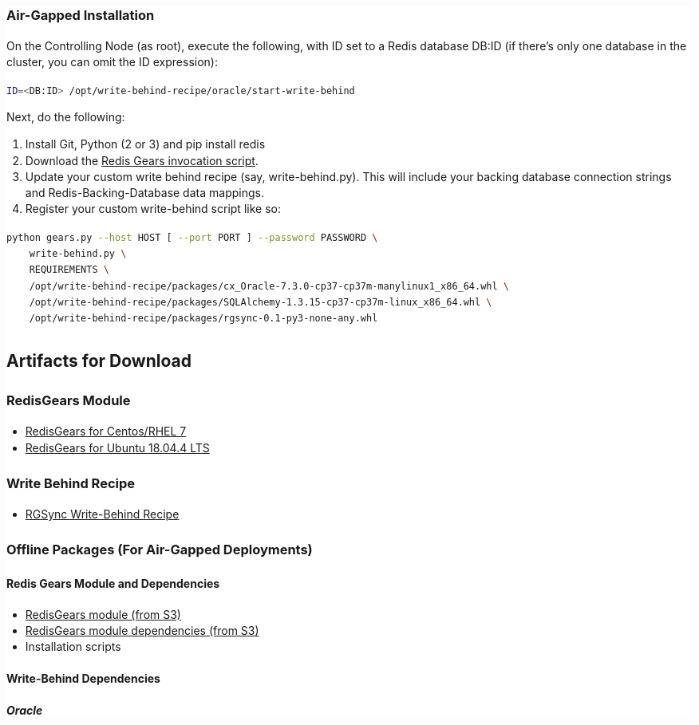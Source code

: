 ### Air-Gapped Installation

On the Controlling Node (as root), execute the following, with ID set to a Redis database DB:ID (if there’s only one database in the cluster, you can omit the ID expression):

```sh
ID=<DB:ID> /opt/write-behind-recipe/oracle/start-write-behind
```

Next, do the following:

1. Install Git, Python (2 or 3) and pip install redis
1. Download the [Redis Gears invocation script](https://raw.githubusercontent.com/RedisGears/RedisGears/master/recipes/gears.py).
1. Update your custom write behind recipe (say, write-behind.py). This will include your backing database connection strings and Redis-Backing-Database data mappings.
1. Register your custom write-behind script like so:

```sh
python gears.py --host HOST [ --port PORT ] --password PASSWORD \
    write-behind.py \
    REQUIREMENTS \
    /opt/write-behind-recipe/packages/cx_Oracle-7.3.0-cp37-cp37m-manylinux1_x86_64.whl \
    /opt/write-behind-recipe/packages/SQLAlchemy-1.3.15-cp37-cp37m-linux_x86_64.whl \
    /opt/write-behind-recipe/packages/rgsync-0.1-py3-none-any.whl
```

## Artifacts for Download

### RedisGears Module

* [RedisGears for Centos/RHEL 7](http://redismodules.s3.amazonaws.com/redisgears/redisgears.linux-centos7-x64.0.9.0.zip)
* [RedisGears for Ubuntu 18.04.4 LTS](http://redismodules.s3.amazonaws.com/redisgears/redisgears.linux-bionic-x64.0.9.0.zip)


### Write Behind Recipe

* [RGSync Write-Behind Recipe](https://github.com/RedisGears/rgsync/archive/v0.2.0.tar.gz)

### Offline Packages (For Air-Gapped Deployments)

#### Redis Gears Module and Dependencies

* [RedisGears module (from S3)](http://redismodules.s3.amazonaws.com/redisgears/redisgears.linux-centos7-x64.0.9.0.zip)
* [RedisGears module dependencies (from S3)](http://redismodules.s3.amazonaws.com/redisgears/redisgears-dependencies.linux-centos7-x64.0.9.0.tgz)
* Installation scripts

#### Write-Behind Dependencies

##### Oracle
